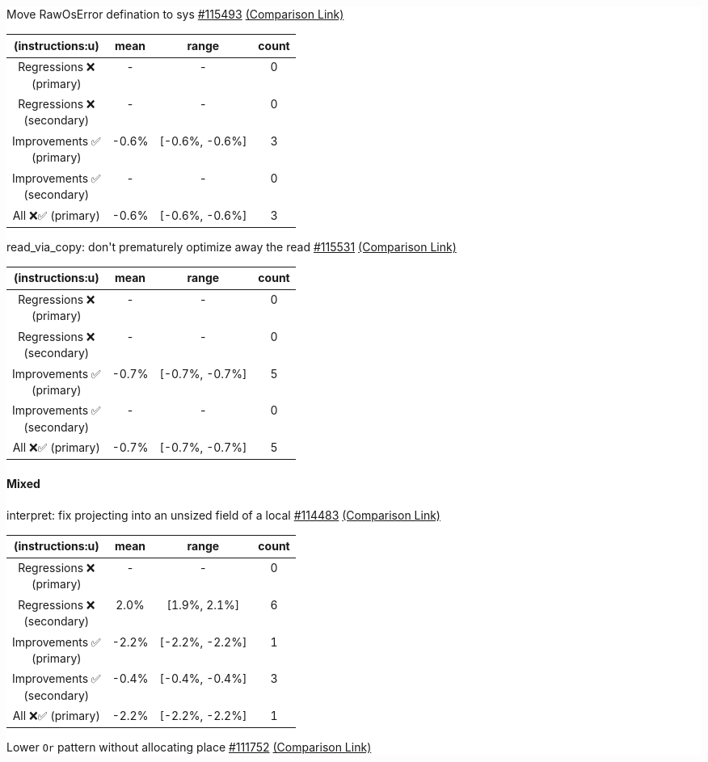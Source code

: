 
Move RawOsError defination to sys [#115493](https://github.com/rust-lang/rust/pull/115493) [(Comparison Link)](https://perf.rust-lang.org/compare.html?start=b14b0745ad4913a21f00795738c047d0107dff4a&end=ce798a52c30528366764a5993783b4e9ccfa46ee&stat=instructions:u)

| (instructions:u)                   | mean  | range          | count |
|:----------------------------------:|:-----:|:--------------:|:-----:|
| Regressions ❌ <br /> (primary)    | -     | -              | 0     |
| Regressions ❌ <br /> (secondary)  | -     | -              | 0     |
| Improvements ✅ <br /> (primary)   | -0.6% | [-0.6%, -0.6%] | 3     |
| Improvements ✅ <br /> (secondary) | -     | -              | 0     |
| All ❌✅ (primary)                 | -0.6% | [-0.6%, -0.6%] | 3     |


read_via_copy: don't prematurely optimize away the read [#115531](https://github.com/rust-lang/rust/pull/115531) [(Comparison Link)](https://perf.rust-lang.org/compare.html?start=9c609ae158aab27f1e7df446de6f2c09414012a9&end=626a6ab93fafd01b37b1e26c96cb6eec0d39f3eb&stat=instructions:u)

| (instructions:u)                   | mean  | range          | count |
|:----------------------------------:|:-----:|:--------------:|:-----:|
| Regressions ❌ <br /> (primary)    | -     | -              | 0     |
| Regressions ❌ <br /> (secondary)  | -     | -              | 0     |
| Improvements ✅ <br /> (primary)   | -0.7% | [-0.7%, -0.7%] | 5     |
| Improvements ✅ <br /> (secondary) | -     | -              | 0     |
| All ❌✅ (primary)                 | -0.7% | [-0.7%, -0.7%] | 5     |


#### Mixed

interpret: fix projecting into an unsized field of a local [#114483](https://github.com/rust-lang/rust/pull/114483) [(Comparison Link)](https://perf.rust-lang.org/compare.html?start=61efe9d2981b87ec7f2800d62f98c594de151713&end=26089ba0a2d9dab8381ccb0d7b99e704bc5cb3ed&stat=instructions:u)

| (instructions:u)                   | mean  | range          | count |
|:----------------------------------:|:-----:|:--------------:|:-----:|
| Regressions ❌ <br /> (primary)    | -     | -              | 0     |
| Regressions ❌ <br /> (secondary)  | 2.0%  | [1.9%, 2.1%]   | 6     |
| Improvements ✅ <br /> (primary)   | -2.2% | [-2.2%, -2.2%] | 1     |
| Improvements ✅ <br /> (secondary) | -0.4% | [-0.4%, -0.4%] | 3     |
| All ❌✅ (primary)                 | -2.2% | [-2.2%, -2.2%] | 1     |


Lower `Or` pattern without allocating place [#111752](https://github.com/rust-lang/rust/pull/111752) [(Comparison Link)](https://perf.rust-lang.org/compare.html?start=d6b4d35d5e94f6a1577e0e645fb23afc84615a6c&end=f4555ef5e14e8f0630fc5ad4e8efaef56d4acd4b&stat=instructions:u)
